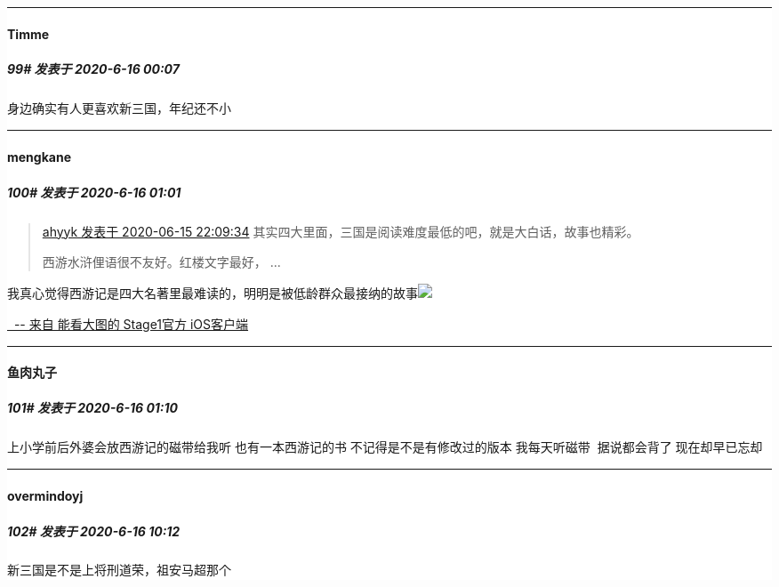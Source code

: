 





*****

####  Timme  
##### 99#       发表于 2020-6-16 00:07




身边确实有人更喜欢新三国，年纪还不小







*****

####  mengkane  
##### 100#       发表于 2020-6-16 01:01



<blockquote><a href="httphttps://bbs.saraba1st.com/2b/forum.php?mod=redirect&amp;goto=findpost&amp;pid=47818570&amp;ptid=1941850" target="_blank">ahyyk 发表于 2020-06-15 22:09:34</a>
其实四大里面，三国是阅读难度最低的吧，就是大白话，故事也精彩。

西游水浒俚语很不友好。红楼文字最好， ...</blockquote>我真心觉得西游记是四大名著里最难读的，明明是被低龄群众最接纳的故事<img src="https://static.saraba1st.com/image/smiley/face2017/002.png" referrerpolicy="no-referrer">

[  -- 来自 能看大图的 Stage1官方 iOS客户端](https://itunes.apple.com/fi/app/saraba1st/id1221237470?mt=8)







*****

####  鱼肉丸子  
##### 101#       发表于 2020-6-16 01:10




上小学前后外婆会放西游记的磁带给我听 也有一本西游记的书 不记得是不是有修改过的版本 我每天听磁带  据说都会背了 现在却早已忘却







*****

####  overmindoyj  
##### 102#       发表于 2020-6-16 10:12




新三国是不是上将刑道荣，祖安马超那个
